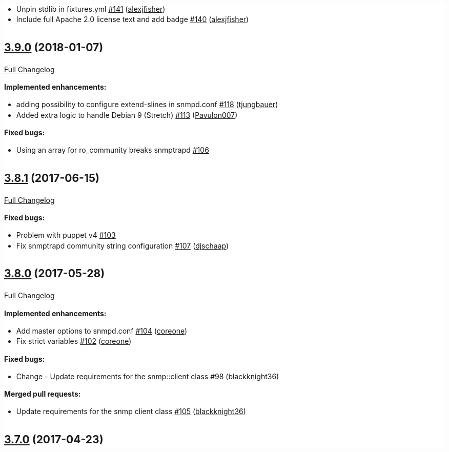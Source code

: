 - Unpin stdlib in fixtures.yml [\#141](https://github.com/voxpupuli/puppet-snmp/pull/141) ([alexjfisher](https://github.com/alexjfisher))
- Include full Apache 2.0 license text and add badge [\#140](https://github.com/voxpupuli/puppet-snmp/pull/140) ([alexjfisher](https://github.com/alexjfisher))

## [3.9.0](https://github.com/voxpupuli/puppet-snmp/tree/3.9.0) (2018-01-07)

[Full Changelog](https://github.com/voxpupuli/puppet-snmp/compare/3.8.1...3.9.0)

**Implemented enhancements:**

- adding possibility to configure extend-slines in snmpd.conf [\#118](https://github.com/voxpupuli/puppet-snmp/pull/118) ([tjungbauer](https://github.com/tjungbauer))
- Added extra logic to handle Debian 9 \(Stretch\) [\#113](https://github.com/voxpupuli/puppet-snmp/pull/113) ([Pavulon007](https://github.com/Pavulon007))

**Fixed bugs:**

- Using an array for ro\_community breaks snmptrapd [\#106](https://github.com/voxpupuli/puppet-snmp/issues/106)

## [3.8.1](https://github.com/voxpupuli/puppet-snmp/tree/3.8.1) (2017-06-15)

[Full Changelog](https://github.com/voxpupuli/puppet-snmp/compare/3.8.0...3.8.1)

**Fixed bugs:**

- Problem with puppet v4 [\#103](https://github.com/voxpupuli/puppet-snmp/issues/103)
- Fix snmptrapd community string configuration [\#107](https://github.com/voxpupuli/puppet-snmp/pull/107) ([djschaap](https://github.com/djschaap))

## [3.8.0](https://github.com/voxpupuli/puppet-snmp/tree/3.8.0) (2017-05-28)

[Full Changelog](https://github.com/voxpupuli/puppet-snmp/compare/3.7.0...3.8.0)

**Implemented enhancements:**

- Add master options to snmpd.conf [\#104](https://github.com/voxpupuli/puppet-snmp/pull/104) ([coreone](https://github.com/coreone))
- Fix strict variables [\#102](https://github.com/voxpupuli/puppet-snmp/pull/102) ([coreone](https://github.com/coreone))

**Fixed bugs:**

- Change - Update requirements for the snmp::client class [\#98](https://github.com/voxpupuli/puppet-snmp/pull/98) ([blackknight36](https://github.com/blackknight36))

**Merged pull requests:**

- Update requirements for the snmp client class [\#105](https://github.com/voxpupuli/puppet-snmp/pull/105) ([blackknight36](https://github.com/blackknight36))

## [3.7.0](https://github.com/voxpupuli/puppet-snmp/tree/3.7.0) (2017-04-23)
